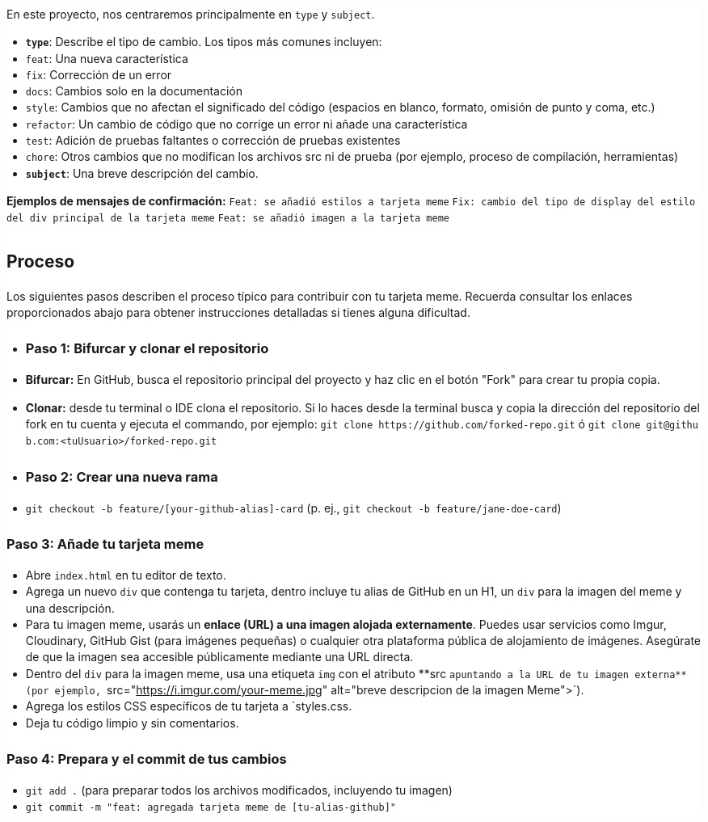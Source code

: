 En este proyecto, nos centraremos principalmente en `type` y `subject`.
- **`type`**: Describe el tipo de cambio. Los tipos más comunes incluyen:
- `feat`: Una nueva característica
- `fix`: Corrección de un error
- `docs`: Cambios solo en la documentación
- `style`: Cambios que no afectan el significado del código (espacios en blanco, formato, omisión de punto y coma, etc.)
- `refactor`: Un cambio de código que no corrige un error ni añade una característica
- `test`: Adición de pruebas faltantes o corrección de pruebas existentes
- `chore`: Otros cambios que no modifican los archivos src ni de prueba (por ejemplo, proceso de compilación, herramientas)
- **`subject`**: Una breve descripción del cambio.

**Ejemplos de mensajes de confirmación:**
`Feat: se añadió estilos a tarjeta meme`
`Fix: cambio del tipo de display del estilo del div principal de la tarjeta meme`
`Feat: se añadió imagen a la tarjeta meme`
## Proceso
Los siguientes pasos describen el proceso típico para contribuir con tu tarjeta meme. Recuerda consultar los enlaces proporcionados abajo para obtener instrucciones detalladas si tienes alguna dificultad.

- ### Paso 1: **Bifurcar y clonar el repositorio**
- **Bifurcar:** En GitHub, busca el repositorio principal del proyecto y haz clic en el botón "Fork" para crear tu propia copia.
- **Clonar:** desde tu terminal o IDE clona el repositorio. Si lo haces desde la terminal busca y copia la dirección del repositorio del fork en tu cuenta y ejecuta el commando, por ejemplo:
   `git clone https://github.com/forked-repo.git` ó
   `git clone git@github.com:<tuUsuario>/forked-repo.git`

- ### Paso 2: **Crear una nueva rama**
- `git checkout -b feature/[your-github-alias]-card` (p. ej., `git checkout -b feature/jane-doe-card`)
### Paso 3: **Añade tu tarjeta meme**
- Abre `index.html` en tu editor de texto.
- Agrega un nuevo `div` que contenga tu tarjeta, dentro incluye tu alias de GitHub en un H1, un `div` para la imagen del meme y una descripción.
- Para tu imagen meme, usarás un **enlace (URL) a una imagen alojada externamente**. Puedes usar servicios como Imgur, Cloudinary, GitHub Gist (para imágenes pequeñas) o cualquier otra plataforma pública de alojamiento de imágenes. Asegúrate de que la imagen sea accesible públicamente mediante una URL directa.
- Dentro del `div` para la imagen meme, usa una etiqueta `img` con el atributo **src `apuntando a la URL de tu imagen externa** (por ejemplo, `src="https://i.imgur.com/your-meme.jpg" alt="breve descripcion de la imagen Meme">`).
- Agrega los estilos CSS específicos de tu tarjeta a `styles.css.
- Deja tu código limpio y sin comentarios.

### Paso 4: **Prepara y el commit de tus cambios**
- `git add .` (para preparar todos los archivos modificados, incluyendo tu imagen)
- `git commit -m "feat: agregada tarjeta meme de [tu-alias-github]"`
